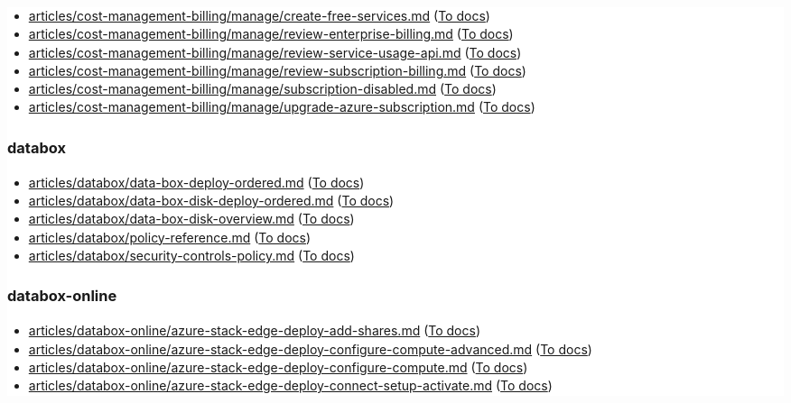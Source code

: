 - [articles/cost-management-billing/manage/create-free-services.md](https://github.com/MicrosoftDocs/azure-docs/compare/2ee944c..c6c72c3#diff-90054fe971f8b48173c1a38eae555870da711ab2fb69f72d94989eb5416229ff) ([To docs](https://docs.microsoft.com/en-us/azure/cost-management-billing/manage/create-free-services?WT.mc_id=AZ-MVP-5003408))
- [articles/cost-management-billing/manage/review-enterprise-billing.md](https://github.com/MicrosoftDocs/azure-docs/compare/2ee944c..c6c72c3#diff-c6138a20ee5318cb0993d1c4377a6c212307f79dc5e65adc272caf8bb53d194f) ([To docs](https://docs.microsoft.com/en-us/azure/cost-management-billing/manage/review-enterprise-billing?WT.mc_id=AZ-MVP-5003408))
- [articles/cost-management-billing/manage/review-service-usage-api.md](https://github.com/MicrosoftDocs/azure-docs/compare/2ee944c..c6c72c3#diff-1fb6aa0f720e01dce64d74cb51875a6bf252bb43cf3b12088a1ab6b183daa621) ([To docs](https://docs.microsoft.com/en-us/azure/cost-management-billing/manage/review-service-usage-api?WT.mc_id=AZ-MVP-5003408))
- [articles/cost-management-billing/manage/review-subscription-billing.md](https://github.com/MicrosoftDocs/azure-docs/compare/2ee944c..c6c72c3#diff-7924c90c6ea7b62585d0843226238dcabee562a7efc02eb00cb2716152090a46) ([To docs](https://docs.microsoft.com/en-us/azure/cost-management-billing/manage/review-subscription-billing?WT.mc_id=AZ-MVP-5003408))
- [articles/cost-management-billing/manage/subscription-disabled.md](https://github.com/MicrosoftDocs/azure-docs/compare/2ee944c..c6c72c3#diff-5aaff2126f8a83432f669da6650e20875a9a65d75cc88224b1c824a75578e9e6) ([To docs](https://docs.microsoft.com/en-us/azure/cost-management-billing/manage/subscription-disabled?WT.mc_id=AZ-MVP-5003408))
- [articles/cost-management-billing/manage/upgrade-azure-subscription.md](https://github.com/MicrosoftDocs/azure-docs/compare/2ee944c..c6c72c3#diff-63fafa029943f9ec29473e0df7fab910ebf544a996f146a39dcf62e89ffdf59a) ([To docs](https://docs.microsoft.com/en-us/azure/cost-management-billing/manage/upgrade-azure-subscription?WT.mc_id=AZ-MVP-5003408))
    
### databox
- [articles/databox/data-box-deploy-ordered.md](https://github.com/MicrosoftDocs/azure-docs/compare/2ee944c..c6c72c3#diff-61bf79462e399c07a37e0cc3b4fdc2fba4c94acd41697c61a941ebb7baed81ce) ([To docs](https://docs.microsoft.com/en-us/azure/databox/data-box-deploy-ordered?WT.mc_id=AZ-MVP-5003408))
- [articles/databox/data-box-disk-deploy-ordered.md](https://github.com/MicrosoftDocs/azure-docs/compare/2ee944c..c6c72c3#diff-6bd014c699a161dce1596c9373af8586d3dcd247ad12271c1493f04d0e390e7f) ([To docs](https://docs.microsoft.com/en-us/azure/databox/data-box-disk-deploy-ordered?WT.mc_id=AZ-MVP-5003408))
- [articles/databox/data-box-disk-overview.md](https://github.com/MicrosoftDocs/azure-docs/compare/2ee944c..c6c72c3#diff-2a5ad6be7a85b83e02a7ac285e62986fff693527dde1b92045fc20dc8c9f815e) ([To docs](https://docs.microsoft.com/en-us/azure/databox/data-box-disk-overview?WT.mc_id=AZ-MVP-5003408))
- [articles/databox/policy-reference.md](https://github.com/MicrosoftDocs/azure-docs/compare/2ee944c..c6c72c3#diff-756611c2a92382484edbc7f8b1cded86631cfc30f40d3156fa62ea28af7a8db0) ([To docs](https://docs.microsoft.com/en-us/azure/databox/policy-reference?WT.mc_id=AZ-MVP-5003408))
- [articles/databox/security-controls-policy.md](https://github.com/MicrosoftDocs/azure-docs/compare/2ee944c..c6c72c3#diff-3aea55c38ed5a14145819b213bd77ce7846f5920d5b3e6dd00a1a37423ba63c0) ([To docs](https://docs.microsoft.com/en-us/azure/databox/security-controls-policy?WT.mc_id=AZ-MVP-5003408))
    
### databox-online
- [articles/databox-online/azure-stack-edge-deploy-add-shares.md](https://github.com/MicrosoftDocs/azure-docs/compare/2ee944c..c6c72c3#diff-3fba9765c3c1f25dc2697ab6bf86d8dd37953841a5a840a0d134cb7a9a63da37) ([To docs](https://docs.microsoft.com/en-us/azure/databox-online/azure-stack-edge-deploy-add-shares?WT.mc_id=AZ-MVP-5003408))
- [articles/databox-online/azure-stack-edge-deploy-configure-compute-advanced.md](https://github.com/MicrosoftDocs/azure-docs/compare/2ee944c..c6c72c3#diff-748fbe78823b790df519073177ef55829647d139746558d2a21ad102e7eaf101) ([To docs](https://docs.microsoft.com/en-us/azure/databox-online/azure-stack-edge-deploy-configure-compute-advanced?WT.mc_id=AZ-MVP-5003408))
- [articles/databox-online/azure-stack-edge-deploy-configure-compute.md](https://github.com/MicrosoftDocs/azure-docs/compare/2ee944c..c6c72c3#diff-7a1e15dd5c84959188a0d98e58ae06b4f014210da9b7d8a022ef8a513a788414) ([To docs](https://docs.microsoft.com/en-us/azure/databox-online/azure-stack-edge-deploy-configure-compute?WT.mc_id=AZ-MVP-5003408))
- [articles/databox-online/azure-stack-edge-deploy-connect-setup-activate.md](https://github.com/MicrosoftDocs/azure-docs/compare/2ee944c..c6c72c3#diff-0727474c9816e1fd5915c131096394ab42289c3b8648068c46f9f96f791f673c) ([To docs](https://docs.microsoft.com/en-us/azure/databox-online/azure-stack-edge-deploy-connect-setup-activate?WT.mc_id=AZ-MVP-5003408))